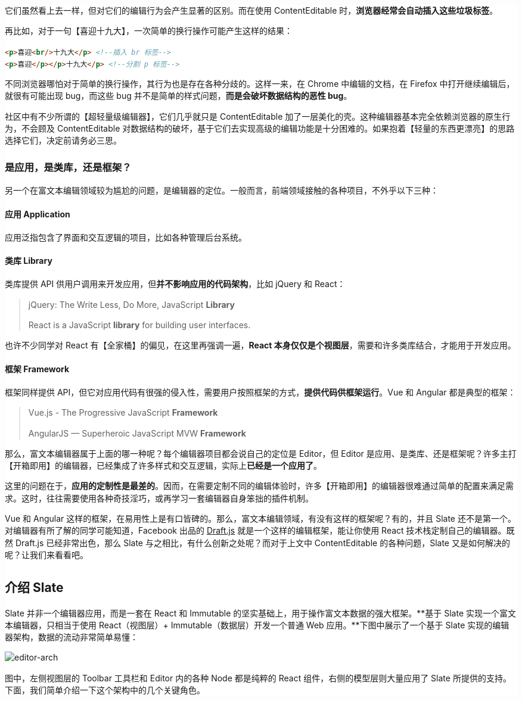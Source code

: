 它们虽然看上去一样，但对它们的编辑行为会产生显著的区别。而在使用 ContentEditable 时，**浏览器经常会自动插入这些垃圾标签**。

再比如，对于一句【喜迎十九大】，一次简单的换行操作可能产生这样的结果：

``` html
<p>喜迎<br/>十九大</p> <!--插入 br 标签-->
<p>喜迎</p></p>十九大</p> <!--分割 p 标签-->
```

不同浏览器哪怕对于简单的换行操作，其行为也是存在各种分歧的。这样一来，在 Chrome 中编辑的文档，在 Firefox 中打开继续编辑后，就很有可能出现 bug，而这些 bug 并不是简单的样式问题，**而是会破坏数据结构的恶性 bug**。

社区中有不少所谓的【超轻量级编辑器】，它们几乎就只是 ContentEditable 加了一层美化的壳。这种编辑器基本完全依赖浏览器的原生行为，不会顾及 ContentEditable 对数据结构的破坏，基于它们去实现高级的编辑功能是十分困难的。如果抱着【轻量的东西更漂亮】的思路选择它们，决定前请务必三思。

### 是应用，是类库，还是框架？
另一个在富文本编辑领域较为尴尬的问题，是编辑器的定位。一般而言，前端领域接触的各种项目，不外乎以下三种：

#### 应用 Application
应用泛指包含了界面和交互逻辑的项目，比如各种管理后台系统。

#### 类库 Library
类库提供 API 供用户调用来开发应用，但**并不影响应用的代码架构**，比如 jQuery 和 React：

> jQuery: The Write Less, Do More, JavaScript **Library**
> 
> React is a JavaScript **library** for building user interfaces.

也许不少同学对 React 有【全家桶】的偏见，在这里再强调一遍，**React 本身仅仅是个视图层**，需要和许多类库结合，才能用于开发应用。

#### 框架 Framework
框架同样提供 API，但它对应用代码有很强的侵入性，需要用户按照框架的方式，**提供代码供框架运行**。Vue 和 Angular 都是典型的框架：

> Vue.js - The Progressive
JavaScript **Framework**
> 
> AngularJS — Superheroic JavaScript MVW **Framework**

那么，富文本编辑器属于上面的哪一种呢？每个编辑器项目都会说自己的定位是 Editor，但 Editor 是应用、是类库、还是框架呢？许多主打【开箱即用】的编辑器，已经集成了许多样式和交互逻辑，实际上**已经是一个应用了**。

这里的问题在于，**应用的定制性是最差的**。因而，在需要定制不同的编辑体验时，许多【开箱即用】的编辑器很难通过简单的配置来满足需求。这时，往往需要使用各种奇技淫巧，或再学习一套编辑器自身笨拙的插件机制。

Vue 和 Angular 这样的框架，在易用性上是有口皆碑的。那么，富文本编辑领域，有没有这样的框架呢？有的，并且 Slate 还不是第一个。对编辑器有所了解的同学可能知道，Facebook 出品的 [Draft.js](https://draftjs.org) 就是一个这样的编辑框架，能让你使用 React 技术栈定制自己的编辑器。既然 Draft.js 已经非常出色，那么 Slate 与之相比，有什么创新之处呢？而对于上文中 ContentEditable 的各种问题，Slate 又是如何解决的呢？让我们来看看吧。

## 介绍 Slate
Slate 并非一个编辑器应用，而是一套在 React 和 Immutable 的坚实基础上，用于操作富文本数据的强大框架。**基于 Slate 实现一个富文本编辑器，只相当于使用 React（视图层）+ Immutable（数据层）开发一个普通 Web 应用。**下图中展示了一个基于 Slate 实现的编辑器架构，数据的流动非常简单易懂：

![editor-arch](http://7u2gqx.com1.z0.glb.clouddn.com/citadel-editor.jpg)

图中，左侧视图层的 Toolbar 工具栏和 Editor 内的各种 Node 都是纯粹的 React 组件，右侧的模型层则大量应用了 Slate 所提供的支持。下面，我们简单介绍一下这个架构中的几个关键角色。

